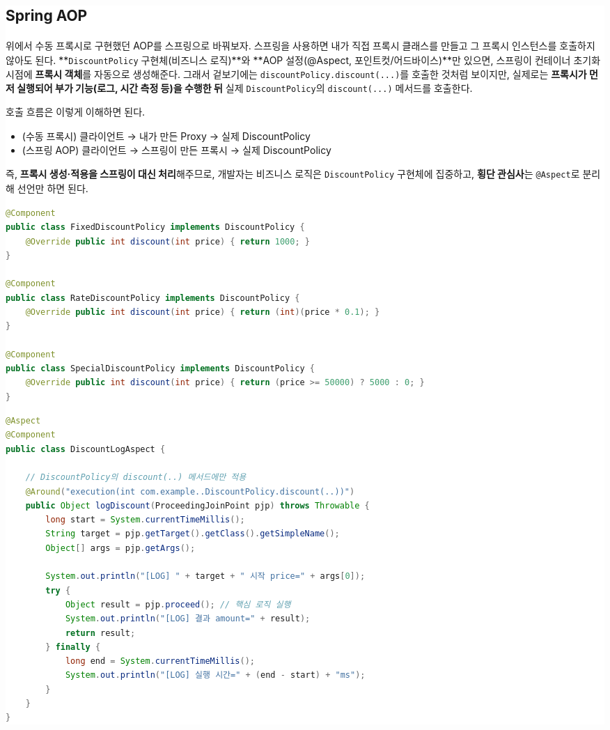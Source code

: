 ## Spring AOP

위에서 수동 프록시로 구현했던 AOP를 스프링으로 바꿔보자. 스프링을 사용하면 내가 직접 프록시 클래스를 만들고 그 프록시 인스턴스를 호출하지 않아도 된다. **`DiscountPolicy` 구현체(비즈니스 로직)**와 **AOP 설정(@Aspect, 포인트컷/어드바이스)**만 있으면, 스프링이 컨테이너 초기화 시점에 **프록시 객체**를 자동으로 생성해준다. 그래서 겉보기에는 `discountPolicy.discount(...)`를 호출한 것처럼 보이지만, 실제로는 **프록시가 먼저 실행되어 부가 기능(로그, 시간 측정 등)을 수행한 뒤** 실제 `DiscountPolicy`의 `discount(...)` 메서드를 호출한다.

호출 흐름은 이렇게 이해하면 된다.

- (수동 프록시) 클라이언트 → 내가 만든 Proxy → 실제 DiscountPolicy
- (스프링 AOP) 클라이언트 → 스프링이 만든 프록시 → 실제 DiscountPolicy

즉, **프록시 생성·적용을 스프링이 대신 처리**해주므로, 개발자는 비즈니스 로직은 `DiscountPolicy` 구현체에 집중하고, **횡단 관심사**는 `@Aspect`로 분리해 선언만 하면 된다.

```java
@Component
public class FixedDiscountPolicy implements DiscountPolicy {
    @Override public int discount(int price) { return 1000; }
}

@Component
public class RateDiscountPolicy implements DiscountPolicy {
    @Override public int discount(int price) { return (int)(price * 0.1); }
}

@Component
public class SpecialDiscountPolicy implements DiscountPolicy {
    @Override public int discount(int price) { return (price >= 50000) ? 5000 : 0; }
}
```

```java
@Aspect
@Component
public class DiscountLogAspect {

    // DiscountPolicy의 discount(..) 메서드에만 적용
    @Around("execution(int com.example..DiscountPolicy.discount(..))")
    public Object logDiscount(ProceedingJoinPoint pjp) throws Throwable {
        long start = System.currentTimeMillis();
        String target = pjp.getTarget().getClass().getSimpleName();
        Object[] args = pjp.getArgs();

        System.out.println("[LOG] " + target + " 시작 price=" + args[0]);
        try {
            Object result = pjp.proceed(); // 핵심 로직 실행
            System.out.println("[LOG] 결과 amount=" + result);
            return result;
        } finally {
            long end = System.currentTimeMillis();
            System.out.println("[LOG] 실행 시간=" + (end - start) + "ms");
        }
    }
}
```
